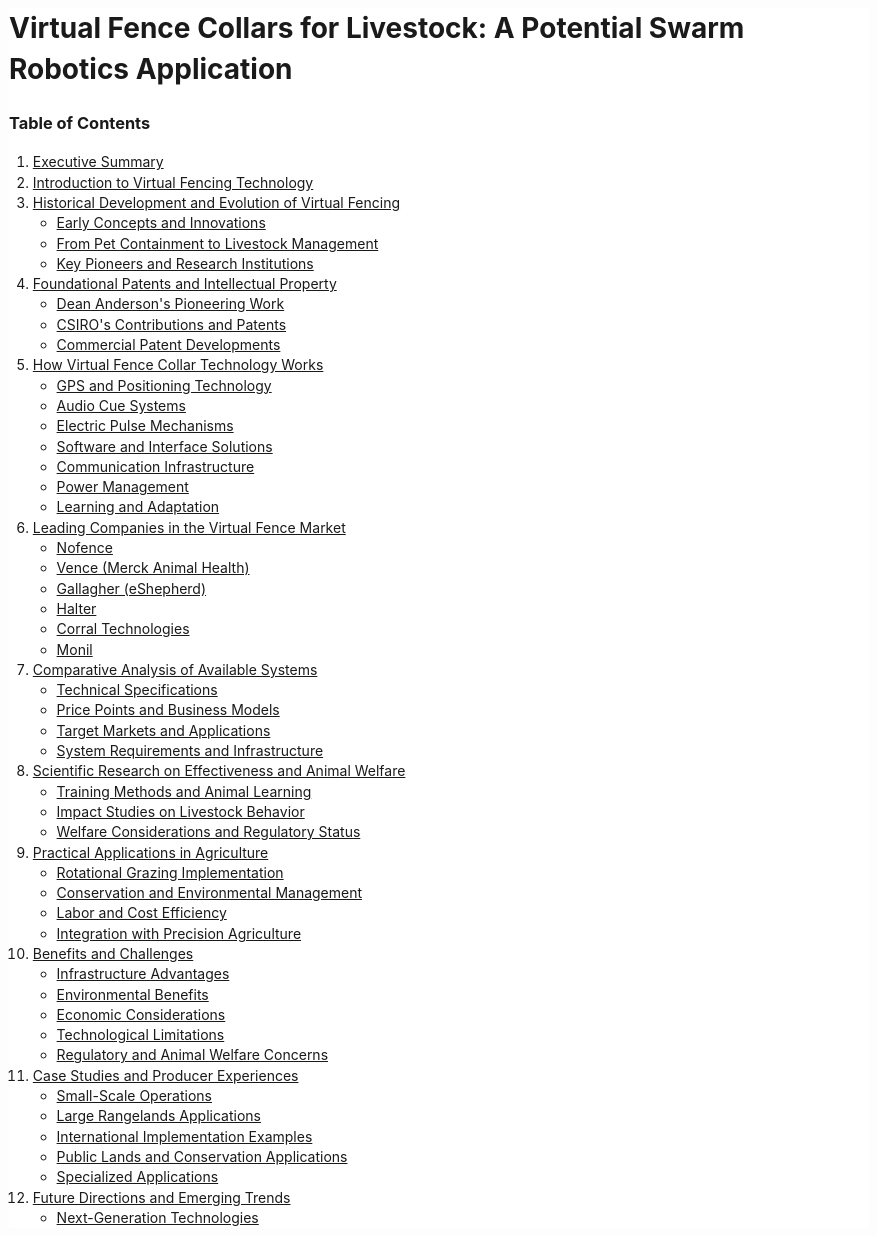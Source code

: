 # Virtual Fence Collars for Livestock: A Potential Swarm Robotics Application

### Table of Contents

1. [Executive Summary](#1-executive-summary)
2. [Introduction to Virtual Fencing Technology](#2-introduction-to-virtual-fencing-technology)
3. [Historical Development and Evolution of Virtual Fencing](#3-historical-development-and-evolution-of-virtual-fencing)
   - [Early Concepts and Innovations](#early-concepts-and-innovations)
   - [From Pet Containment to Livestock Management](#from-pet-containment-to-livestock-management)
   - [Key Pioneers and Research Institutions](#key-pioneers-and-research-institutions)
4. [Foundational Patents and Intellectual Property](#4-foundational-patents-and-intellectual-property)
   - [Dean Anderson's Pioneering Work](#dean-andersons-pioneering-work)
   - [CSIRO's Contributions and Patents](#csiros-contributions-and-patents)
   - [Commercial Patent Developments](#commercial-patent-developments)
5. [How Virtual Fence Collar Technology Works](#5-how-virtual-fence-collar-technology-works)
   - [GPS and Positioning Technology](#gps-and-positioning-technology)
   - [Audio Cue Systems](#audio-cue-systems)
   - [Electric Pulse Mechanisms](#electric-pulse-mechanisms)
   - [Software and Interface Solutions](#software-and-interface-solutions)
   - [Communication Infrastructure](#communication-infrastructure)
   - [Power Management](#power-management)
   - [Learning and Adaptation](#learning-and-adaptation)
6. [Leading Companies in the Virtual Fence Market](#6-leading-companies-in-the-virtual-fence-market)
   - [Nofence](#nofence)
   - [Vence (Merck Animal Health)](#vence-merck-animal-health)
   - [Gallagher (eShepherd)](#gallagher-eshepherd)
   - [Halter](#halter)
   - [Corral Technologies](#corral-technologies)
   - [Monil](#monil)
7. [Comparative Analysis of Available Systems](#7-comparative-analysis-of-available-systems)
   - [Technical Specifications](#technical-specifications)
   - [Price Points and Business Models](#price-points-and-business-models)
   - [Target Markets and Applications](#target-markets-and-applications)
   - [System Requirements and Infrastructure](#system-requirements-and-infrastructure)
8. [Scientific Research on Effectiveness and Animal Welfare](#8-scientific-research-on-effectiveness-and-animal-welfare)
   - [Training Methods and Animal Learning](#training-methods-and-animal-learning)
   - [Impact Studies on Livestock Behavior](#impact-studies-on-livestock-behavior)
   - [Welfare Considerations and Regulatory Status](#welfare-considerations-and-regulatory-status)
9. [Practical Applications in Agriculture](#9-practical-applications-in-agriculture)
   - [Rotational Grazing Implementation](#rotational-grazing-implementation)
   - [Conservation and Environmental Management](#conservation-and-environmental-management)
   - [Labor and Cost Efficiency](#labor-and-cost-efficiency)
   - [Integration with Precision Agriculture](#integration-with-precision-agriculture)
10. [Benefits and Challenges](#10-benefits-and-challenges)
    - [Infrastructure Advantages](#infrastructure-advantages)
    - [Environmental Benefits](#environmental-benefits)
    - [Economic Considerations](#economic-considerations)
    - [Technological Limitations](#technological-limitations)
    - [Regulatory and Animal Welfare Concerns](#regulatory-and-animal-welfare-concerns)
11. [Case Studies and Producer Experiences](#11-case-studies-and-producer-experiences)
    - [Small-Scale Operations](#small-scale-operations)
    - [Large Rangelands Applications](#large-rangelands-applications)
    - [International Implementation Examples](#international-implementation-examples)
    - [Public Lands and Conservation Applications](#public-lands-and-conservation-applications)
    - [Specialized Applications](#specialized-applications)
12. [Future Directions and Emerging Trends](#12-future-directions-and-emerging-trends)
    - [Next-Generation Technologies](#next-generation-technologies)